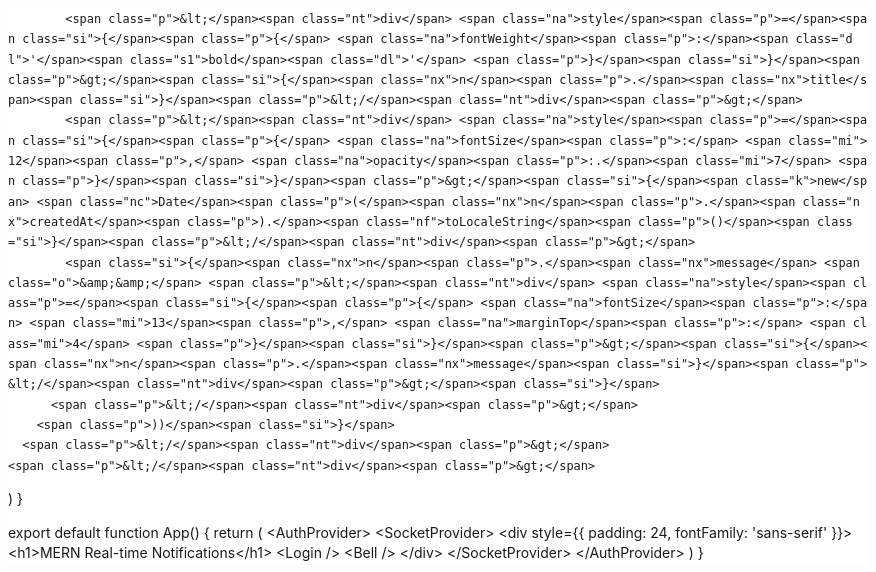             <span class="p">&lt;</span><span class="nt">div</span> <span class="na">style</span><span class="p">=</span><span class="si">{</span><span class="p">{</span> <span class="na">fontWeight</span><span class="p">:</span><span class="dl">'</span><span class="s1">bold</span><span class="dl">'</span> <span class="p">}</span><span class="si">}</span><span class="p">&gt;</span><span class="si">{</span><span class="nx">n</span><span class="p">.</span><span class="nx">title</span><span class="si">}</span><span class="p">&lt;/</span><span class="nt">div</span><span class="p">&gt;</span>
            <span class="p">&lt;</span><span class="nt">div</span> <span class="na">style</span><span class="p">=</span><span class="si">{</span><span class="p">{</span> <span class="na">fontSize</span><span class="p">:</span> <span class="mi">12</span><span class="p">,</span> <span class="na">opacity</span><span class="p">:.</span><span class="mi">7</span> <span class="p">}</span><span class="si">}</span><span class="p">&gt;</span><span class="si">{</span><span class="k">new</span> <span class="nc">Date</span><span class="p">(</span><span class="nx">n</span><span class="p">.</span><span class="nx">createdAt</span><span class="p">).</span><span class="nf">toLocaleString</span><span class="p">()</span><span class="si">}</span><span class="p">&lt;/</span><span class="nt">div</span><span class="p">&gt;</span>
            <span class="si">{</span><span class="nx">n</span><span class="p">.</span><span class="nx">message</span> <span class="o">&amp;&amp;</span> <span class="p">&lt;</span><span class="nt">div</span> <span class="na">style</span><span class="p">=</span><span class="si">{</span><span class="p">{</span> <span class="na">fontSize</span><span class="p">:</span> <span class="mi">13</span><span class="p">,</span> <span class="na">marginTop</span><span class="p">:</span> <span class="mi">4</span> <span class="p">}</span><span class="si">}</span><span class="p">&gt;</span><span class="si">{</span><span class="nx">n</span><span class="p">.</span><span class="nx">message</span><span class="si">}</span><span class="p">&lt;/</span><span class="nt">div</span><span class="p">&gt;</span><span class="si">}</span>
          <span class="p">&lt;/</span><span class="nt">div</span><span class="p">&gt;</span>
        <span class="p">))</span><span class="si">}</span>
      <span class="p">&lt;/</span><span class="nt">div</span><span class="p">&gt;</span>
    <span class="p">&lt;/</span><span class="nt">div</span><span class="p">&gt;</span>
  <span class="p">)</span>
<span class="p">}</span>

<span class="k">export</span> <span class="k">default</span> <span class="kd">function</span> <span class="nf">App</span><span class="p">()</span> <span class="p">{</span>
  <span class="k">return </span><span class="p">(</span>
    <span class="p">&lt;</span><span class="nc">AuthProvider</span><span class="p">&gt;</span>
      <span class="p">&lt;</span><span class="nc">SocketProvider</span><span class="p">&gt;</span>
        <span class="p">&lt;</span><span class="nt">div</span> <span class="na">style</span><span class="p">=</span><span class="si">{</span><span class="p">{</span> <span class="na">padding</span><span class="p">:</span> <span class="mi">24</span><span class="p">,</span> <span class="na">fontFamily</span><span class="p">:</span> <span class="dl">'</span><span class="s1">sans-serif</span><span class="dl">'</span> <span class="p">}</span><span class="si">}</span><span class="p">&gt;</span>
          <span class="p">&lt;</span><span class="nt">h1</span><span class="p">&gt;</span>MERN Real-time Notifications<span class="p">&lt;/</span><span class="nt">h1</span><span class="p">&gt;</span>
          <span class="p">&lt;</span><span class="nc">Login</span> <span class="p">/&gt;</span>
          <span class="p">&lt;</span><span class="nc">Bell</span> <span class="p">/&gt;</span>
        <span class="p">&lt;/</span><span class="nt">div</span><span class="p">&gt;</span>
      <span class="p">&lt;/</span><span class="nc">SocketProvider</span><span class="p">&gt;</span>
    <span class="p">&lt;/</span><span class="nc">AuthProvider</span><span class="p">&gt;</span>
  <span class="p">)</span>
<span class="p">}</span>
</code></pre>
